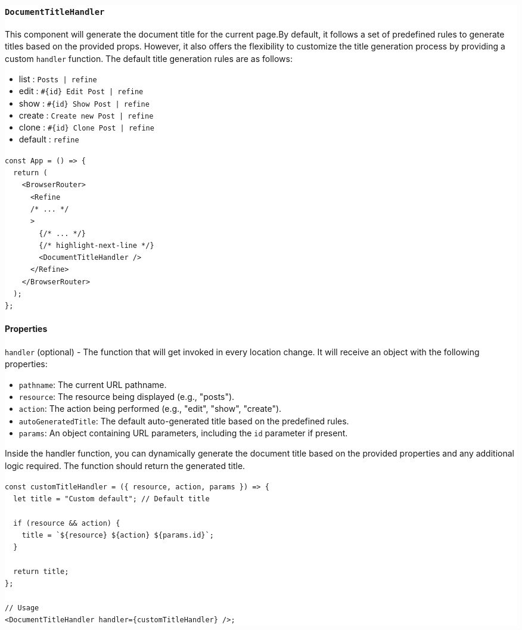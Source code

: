 ### `DocumentTitleHandler`

This component will generate the document title for the current page.By default, it follows a set of predefined rules to generate titles based on the provided props. However, it also offers the flexibility to customize the title generation process by providing a custom `handler` function.
The default title generation rules are as follows:

- list : `Posts | refine`
- edit : `#{id} Edit Post | refine`
- show : `#{id} Show Post | refine`
- create : `Create new Post | refine`
- clone : `#{id} Clone Post | refine`
- default : `refine`

```tsx
const App = () => {
  return (
    <BrowserRouter>
      <Refine
      /* ... */
      >
        {/* ... */}
        {/* highlight-next-line */}
        <DocumentTitleHandler />
      </Refine>
    </BrowserRouter>
  );
};
```

#### Properties

`handler` (optional) - The function that will get invoked in every location change. It will receive an object with the following properties:

- `pathname`: The current URL pathname.
- `resource`: The resource being displayed (e.g., "posts").
- `action`: The action being performed (e.g., "edit", "show", "create").
- `autoGeneratedTitle`: The default auto-generated title based on the predefined rules.
- `params`: An object containing URL parameters, including the `id` parameter if present.

Inside the handler function, you can dynamically generate the document title based on the provided properties and any additional logic required. The function should return the generated title.

```tsx
const customTitleHandler = ({ resource, action, params }) => {
  let title = "Custom default"; // Default title

  if (resource && action) {
    title = `${resource} ${action} ${params.id}`;
  }

  return title;
};

// Usage
<DocumentTitleHandler handler={customTitleHandler} />;
```

